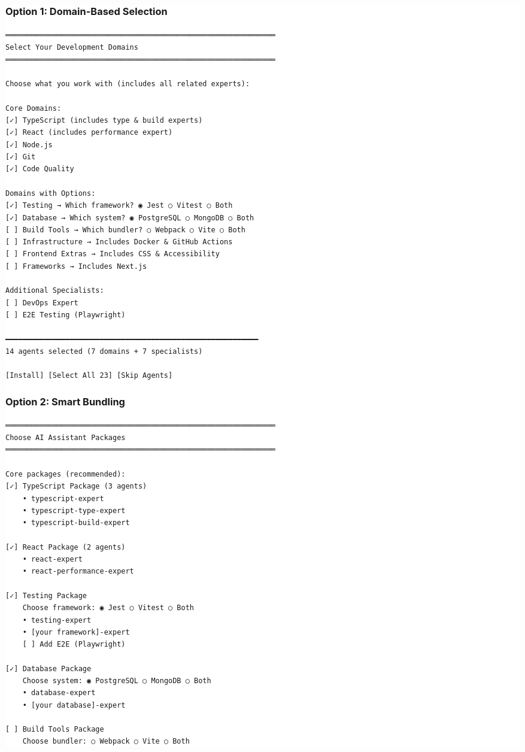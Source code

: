 ### Option 1: Domain-Based Selection

```
═══════════════════════════════════════════════════════════════
Select Your Development Domains
═══════════════════════════════════════════════════════════════

Choose what you work with (includes all related experts):

Core Domains:
[✓] TypeScript (includes type & build experts)
[✓] React (includes performance expert)
[✓] Node.js
[✓] Git
[✓] Code Quality

Domains with Options:
[✓] Testing → Which framework? ◉ Jest ○ Vitest ○ Both
[✓] Database → Which system? ◉ PostgreSQL ○ MongoDB ○ Both
[ ] Build Tools → Which bundler? ○ Webpack ○ Vite ○ Both
[ ] Infrastructure → Includes Docker & GitHub Actions
[ ] Frontend Extras → Includes CSS & Accessibility
[ ] Frameworks → Includes Next.js

Additional Specialists:
[ ] DevOps Expert
[ ] E2E Testing (Playwright)

━━━━━━━━━━━━━━━━━━━━━━━━━━━━━━━━━━━━━━━━━━━━━━━━━━━━━━━━━━━
14 agents selected (7 domains + 7 specialists)

[Install] [Select All 23] [Skip Agents]
```

### Option 2: Smart Bundling

```
═══════════════════════════════════════════════════════════════
Choose AI Assistant Packages
═══════════════════════════════════════════════════════════════

Core packages (recommended):
[✓] TypeScript Package (3 agents)
    • typescript-expert
    • typescript-type-expert
    • typescript-build-expert

[✓] React Package (2 agents)
    • react-expert
    • react-performance-expert

[✓] Testing Package
    Choose framework: ◉ Jest ○ Vitest ○ Both
    • testing-expert
    • [your framework]-expert
    [ ] Add E2E (Playwright)

[✓] Database Package
    Choose system: ◉ PostgreSQL ○ MongoDB ○ Both
    • database-expert
    • [your database]-expert

[ ] Build Tools Package
    Choose bundler: ○ Webpack ○ Vite ○ Both
```